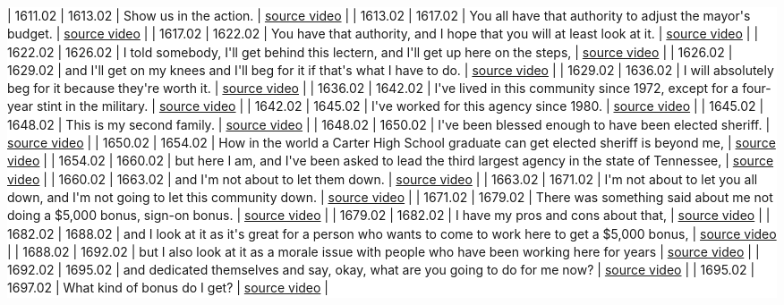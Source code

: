 |  1611.02 |  1613.02 | Show us in the action.                                                                                                                                                        | [source video](https://archive.org/details/co-com-ws-r-1467-230515?start=1611.02)            |
|  1613.02 |  1617.02 | You all have that authority to adjust the mayor's budget.                                                                                                                     | [source video](https://archive.org/details/co-com-ws-r-1467-230515?start=1613.02)            |
|  1617.02 |  1622.02 | You have that authority, and I hope that you will at least look at it.                                                                                                        | [source video](https://archive.org/details/co-com-ws-r-1467-230515?start=1617.02)            |
|  1622.02 |  1626.02 | I told somebody, I'll get behind this lectern, and I'll get up here on the steps,                                                                                             | [source video](https://archive.org/details/co-com-ws-r-1467-230515?start=1622.02)            |
|  1626.02 |  1629.02 | and I'll get on my knees and I'll beg for it if that's what I have to do.                                                                                                     | [source video](https://archive.org/details/co-com-ws-r-1467-230515?start=1626.02)            |
|  1629.02 |  1636.02 | I will absolutely beg for it because they're worth it.                                                                                                                        | [source video](https://archive.org/details/co-com-ws-r-1467-230515?start=1629.02)            |
|  1636.02 |  1642.02 | I've lived in this community since 1972, except for a four-year stint in the military.                                                                                        | [source video](https://archive.org/details/co-com-ws-r-1467-230515?start=1636.02)            |
|  1642.02 |  1645.02 | I've worked for this agency since 1980.                                                                                                                                       | [source video](https://archive.org/details/co-com-ws-r-1467-230515?start=1642.02)            |
|  1645.02 |  1648.02 | This is my second family.                                                                                                                                                     | [source video](https://archive.org/details/co-com-ws-r-1467-230515?start=1645.02)            |
|  1648.02 |  1650.02 | I've been blessed enough to have been elected sheriff.                                                                                                                        | [source video](https://archive.org/details/co-com-ws-r-1467-230515?start=1648.02)            |
|  1650.02 |  1654.02 | How in the world a Carter High School graduate can get elected sheriff is beyond me,                                                                                          | [source video](https://archive.org/details/co-com-ws-r-1467-230515?start=1650.02)            |
|  1654.02 |  1660.02 | but here I am, and I've been asked to lead the third largest agency in the state of Tennessee,                                                                                | [source video](https://archive.org/details/co-com-ws-r-1467-230515?start=1654.02)            |
|  1660.02 |  1663.02 | and I'm not about to let them down.                                                                                                                                           | [source video](https://archive.org/details/co-com-ws-r-1467-230515?start=1660.02)            |
|  1663.02 |  1671.02 | I'm not about to let you all down, and I'm not going to let this community down.                                                                                              | [source video](https://archive.org/details/co-com-ws-r-1467-230515?start=1663.02)            |
|  1671.02 |  1679.02 | There was something said about me not doing a $5,000 bonus, sign-on bonus.                                                                                                    | [source video](https://archive.org/details/co-com-ws-r-1467-230515?start=1671.02)            |
|  1679.02 |  1682.02 | I have my pros and cons about that,                                                                                                                                           | [source video](https://archive.org/details/co-com-ws-r-1467-230515?start=1679.02)            |
|  1682.02 |  1688.02 | and I look at it as it's great for a person who wants to come to work here to get a $5,000 bonus,                                                                             | [source video](https://archive.org/details/co-com-ws-r-1467-230515?start=1682.02)            |
|  1688.02 |  1692.02 | but I also look at it as a morale issue with people who have been working here for years                                                                                      | [source video](https://archive.org/details/co-com-ws-r-1467-230515?start=1688.02)            |
|  1692.02 |  1695.02 | and dedicated themselves and say, okay, what are you going to do for me now?                                                                                                  | [source video](https://archive.org/details/co-com-ws-r-1467-230515?start=1692.02)            |
|  1695.02 |  1697.02 | What kind of bonus do I get?                                                                                                                                                  | [source video](https://archive.org/details/co-com-ws-r-1467-230515?start=1695.02)            |